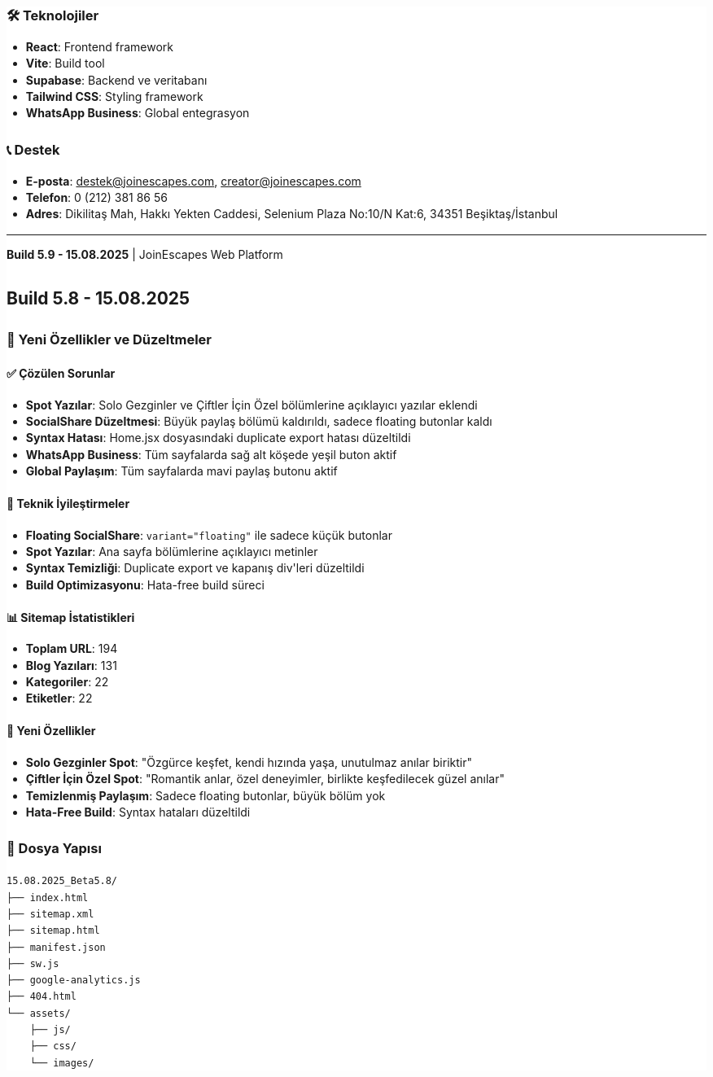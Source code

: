 ### 🛠️ Teknolojiler
- **React**: Frontend framework
- **Vite**: Build tool
- **Supabase**: Backend ve veritabanı
- **Tailwind CSS**: Styling framework
- **WhatsApp Business**: Global entegrasyon

### 📞 Destek
- **E-posta**: destek@joinescapes.com, creator@joinescapes.com
- **Telefon**: 0 (212) 381 86 56
- **Adres**: Dikilitaş Mah, Hakkı Yekten Caddesi, Selenium Plaza No:10/N Kat:6, 34351 Beşiktaş/İstanbul

---

**Build 5.9 - 15.08.2025** | JoinEscapes Web Platform

## Build 5.8 - 15.08.2025

### 🚀 Yeni Özellikler ve Düzeltmeler

#### ✅ Çözülen Sorunlar
- **Spot Yazılar**: Solo Gezginler ve Çiftler İçin Özel bölümlerine açıklayıcı yazılar eklendi
- **SocialShare Düzeltmesi**: Büyük paylaş bölümü kaldırıldı, sadece floating butonlar kaldı
- **Syntax Hatası**: Home.jsx dosyasındaki duplicate export hatası düzeltildi
- **WhatsApp Business**: Tüm sayfalarda sağ alt köşede yeşil buton aktif
- **Global Paylaşım**: Tüm sayfalarda mavi paylaş butonu aktif

#### 🔧 Teknik İyileştirmeler
- **Floating SocialShare**: `variant="floating"` ile sadece küçük butonlar
- **Spot Yazılar**: Ana sayfa bölümlerine açıklayıcı metinler
- **Syntax Temizliği**: Duplicate export ve kapanış div'leri düzeltildi
- **Build Optimizasyonu**: Hata-free build süreci

#### 📊 Sitemap İstatistikleri
- **Toplam URL**: 194
- **Blog Yazıları**: 131
- **Kategoriler**: 22
- **Etiketler**: 22

#### 🎯 Yeni Özellikler
- **Solo Gezginler Spot**: "Özgürce keşfet, kendi hızında yaşa, unutulmaz anılar biriktir"
- **Çiftler İçin Özel Spot**: "Romantik anlar, özel deneyimler, birlikte keşfedilecek güzel anılar"
- **Temizlenmiş Paylaşım**: Sadece floating butonlar, büyük bölüm yok
- **Hata-Free Build**: Syntax hataları düzeltildi

### 📁 Dosya Yapısı
```
15.08.2025_Beta5.8/
├── index.html
├── sitemap.xml
├── sitemap.html
├── manifest.json
├── sw.js
├── google-analytics.js
├── 404.html
└── assets/
    ├── js/
    ├── css/
    └── images/
```
